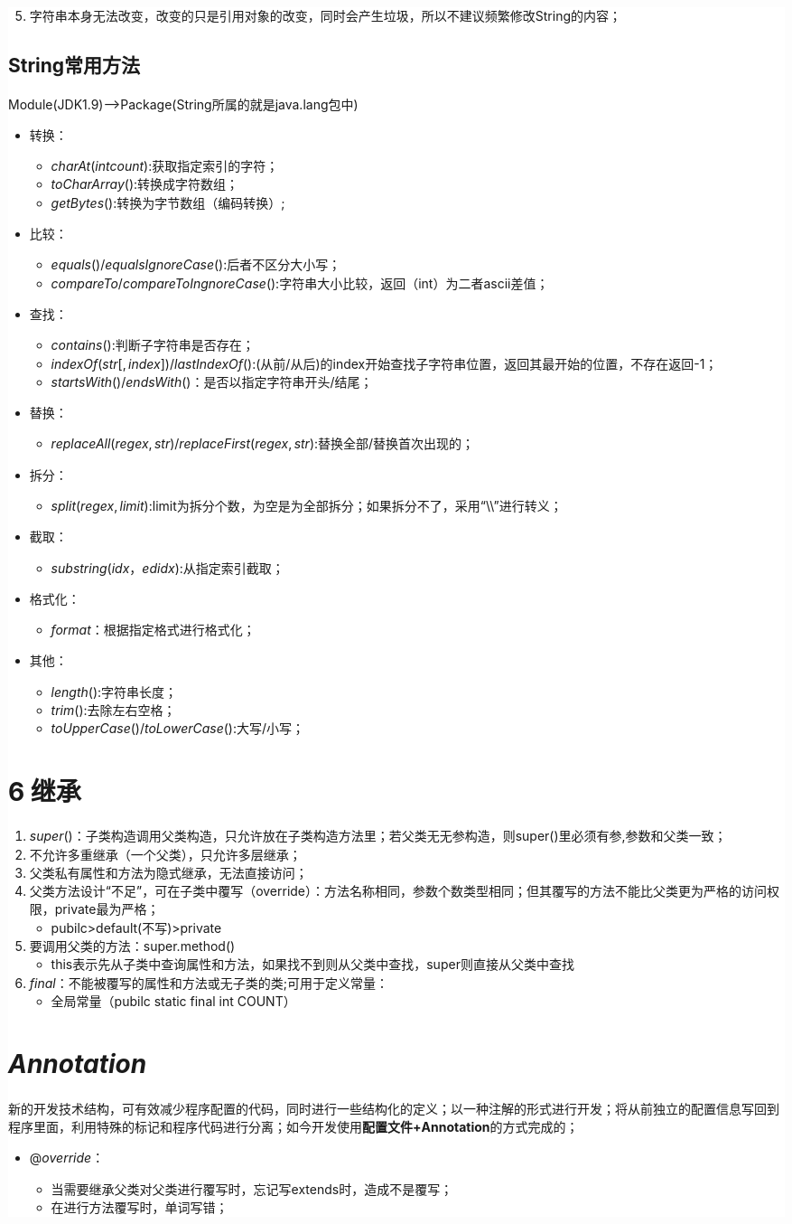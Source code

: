 5. 字符串本身无法改变，改变的只是引用对象的改变，同时会产生垃圾，所以不建议频繁修改String的内容；

## String常用方法

Module(JDK1.9)-->Package(String所属的就是java.lang包中)

- 转换：
  - $charAt(int count)$:获取指定索引的字符；
  - $toCharArray()$:转换成字符数组；
  - $getBytes()$:转换为字节数组（编码转换）;
- 比较：
  - $equals()/equalsIgnoreCase()$:后者不区分大小写；
  - $compareTo/compareToIngnoreCase()$:字符串大小比较，返回（int）为二者ascii差值；
- 查找：
  - $contains()$:判断子字符串是否存在；
  - $indexOf(str[,index])/lastIndexOf()$:(从前/从后)的index开始查找子字符串位置，返回其最开始的位置，不存在返回-1；
  - $startsWith()/endsWith()$：是否以指定字符串开头/结尾；
- 替换：
  - $replaceAll(regex,str)/replaceFirst(regex,str)$:替换全部/替换首次出现的；

- 拆分：
  - $split(regex,limit)$:limit为拆分个数，为空是为全部拆分；如果拆分不了，采用“\\\”进行转义；
- 截取：
  - $substring(idx，edidx)$:从指定索引截取；
- 格式化：
  - $format$：根据指定格式进行格式化；
- 其他：
  - $length()$:字符串长度；
  - $trim()$:去除左右空格；
  - $toUpperCase()/toLowerCase()$:大写/小写；

# 6 继承

1. $super()$：子类构造调用父类构造，只允许放在子类构造方法里；若父类无无参构造，则super()里必须有参,参数和父类一致；
2. 不允许多重继承（一个父类），只允许多层继承；
3. 父类私有属性和方法为隐式继承，无法直接访问；
4. 父类方法设计“不足”，可在子类中覆写（override）：方法名称相同，参数个数类型相同；但其覆写的方法不能比父类更为严格的访问权限，private最为严格；
   - pubilc>default(不写)>private
5. 要调用父类的方法：super.method()
   	- this表示先从子类中查询属性和方法，如果找不到则从父类中查找，super则直接从父类中查找
6. $final$：不能被覆写的属性和方法或无子类的类;可用于定义常量：
   - 全局常量（pubilc static final int COUNT）

# *Annotation*

新的开发技术结构，可有效减少程序配置的代码，同时进行一些结构化的定义；以一种注解的形式进行开发；将从前独立的配置信息写回到程序里面，利用特殊的标记和程序代码进行分离；如今开发使用**配置文件+Annotation**的方式完成的；

- $@override$：

  - 当需要继承父类对父类进行覆写时，忘记写extends时，造成不是覆写；
  - 在进行方法覆写时，单词写错；
